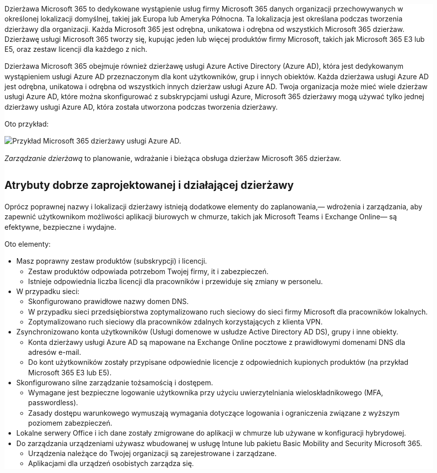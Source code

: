 Dzierżawa Microsoft 365 to dedykowane wystąpienie usług firmy Microsoft 365 danych organizacji przechowywanych w określonej lokalizacji domyślnej, takiej jak Europa lub Ameryka Północna. Ta lokalizacja jest określana podczas tworzenia dzierżawy dla organizacji. Każda Microsoft 365 jest odrębna, unikatowa i odrębna od wszystkich Microsoft 365 dzierżaw. Dzierżawę usługi Microsoft 365 tworzy się, kupując jeden lub więcej produktów firmy Microsoft, takich jak Microsoft 365 E3 lub E5, oraz zestaw licencji dla każdego z nich.

Dzierżawa Microsoft 365 obejmuje również dzierżawę usługi Azure Active Directory (Azure AD), która jest dedykowanym wystąpieniem usługi Azure AD przeznaczonym dla kont użytkowników, grup i innych obiektów. Każda dzierżawa usługi Azure AD jest odrębna, unikatowa i odrębna od wszystkich innych dzierżaw usługi Azure AD. Twoja organizacja może mieć wiele dzierżaw usługi Azure AD, które można skonfigurować z subskrypcjami usługi Azure, Microsoft 365 dzierżawy mogą używać tylko jednej dzierżawy usługi Azure AD, która została utworzona podczas tworzenia dzierżawy.

Oto przykład:

![Przykład Microsoft 365 dzierżawy usługi Azure AD.](../media/tenant-management-overview/tenant-management-example-tenant.png)

*Zarządzanie dzierżawą* to planowanie, wdrażanie i bieżąca obsługa dzierżaw Microsoft 365 dzierżaw.

## <a name="attributes-of-a-well-designed-and-operating-tenant"></a>Atrybuty dobrze zaprojektowanej i działającej dzierżawy

Oprócz poprawnej nazwy i lokalizacji dzierżawy istnieją dodatkowe elementy do zaplanowania,&mdash; wdrożenia i zarządzania, aby zapewnić użytkownikom możliwości aplikacji biurowych w chmurze, takich jak Microsoft Teams i Exchange Online&mdash; są efektywne, bezpieczne i wydajne.

Oto elementy:

- Masz poprawny zestaw produktów (subskrypcji) i licencji.
  - Zestaw produktów odpowiada potrzebom Twojej firmy, it i zabezpieczeń.
  - Istnieje odpowiednia liczba licencji dla pracowników i przewiduje się zmiany w personelu.
- W przypadku sieci:
  - Skonfigurowano prawidłowe nazwy domen DNS.
  - W przypadku sieci przedsiębiorstwa zoptymalizowano ruch sieciowy do sieci firmy Microsoft dla pracowników lokalnych.
  - Zoptymalizowano ruch sieciowy dla pracowników zdalnych korzystających z klienta VPN.
- Zsynchronizowano konta użytkowników (Usługi domenowe w usłudze Active Directory AD DS), grupy i inne obiekty.
  - Konta dzierżawy usługi Azure AD są mapowane na Exchange Online pocztowe z prawidłowymi domenami DNS dla adresów e-mail.
  - Do kont użytkowników zostały przypisane odpowiednie licencje z odpowiednich kupionych produktów (na przykład Microsoft 365 E3 lub E5).
- Skonfigurowano silne zarządzanie tożsamością i dostępem.
  - Wymagane jest bezpieczne logowanie użytkownika przy użyciu uwierzytelniania wieloskładnikowego (MFA, passwordless).
  - Zasady dostępu warunkowego wymuszają wymagania dotyczące logowania i ograniczenia związane z wyższym poziomem zabezpieczeń.
- Lokalne serwery Office i ich dane zostały zmigrowane do aplikacji w chmurze lub używane w konfiguracji hybrydowej.
- Do zarządzania urządzeniami używasz wbudowanej w usługę Intune lub pakietu Basic Mobility and Security Microsoft 365.
  - Urządzenia należące do Twojej organizacji są zarejestrowane i zarządzane.
  - Aplikacjami dla urządzeń osobistych zarządza się.
